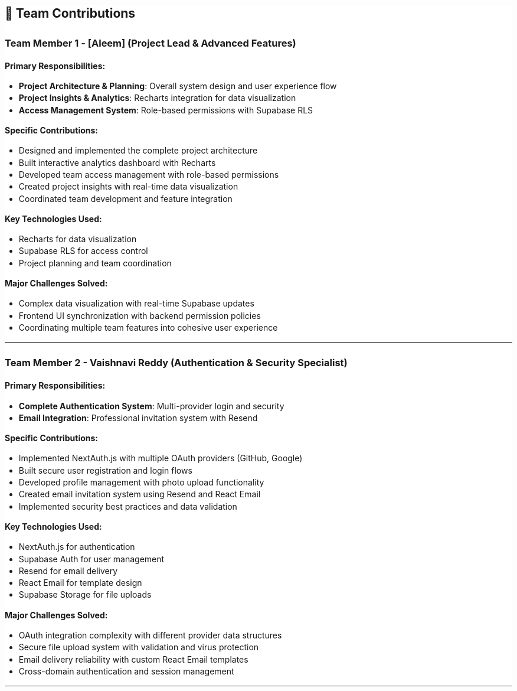 
## 👥 Team Contributions

### Team Member 1 - [Aleem] (Project Lead & Advanced Features)
**Primary Responsibilities:**
- **Project Architecture & Planning**: Overall system design and user experience flow
- **Project Insights & Analytics**: Recharts integration for data visualization
- **Access Management System**: Role-based permissions with Supabase RLS

**Specific Contributions:**
- Designed and implemented the complete project architecture
- Built interactive analytics dashboard with Recharts
- Developed team access management with role-based permissions
- Created project insights with real-time data visualization
- Coordinated team development and feature integration

**Key Technologies Used:**
- Recharts for data visualization
- Supabase RLS for access control
- Project planning and team coordination

**Major Challenges Solved:**
- Complex data visualization with real-time Supabase updates
- Frontend UI synchronization with backend permission policies
- Coordinating multiple team features into cohesive user experience

---

### Team Member 2 - Vaishnavi Reddy (Authentication & Security Specialist)
**Primary Responsibilities:**
- **Complete Authentication System**: Multi-provider login and security
- **Email Integration**: Professional invitation system with Resend

**Specific Contributions:**
- Implemented NextAuth.js with multiple OAuth providers (GitHub, Google)
- Built secure user registration and login flows
- Developed profile management with photo upload functionality
- Created email invitation system using Resend and React Email
- Implemented security best practices and data validation

**Key Technologies Used:**
- NextAuth.js for authentication
- Supabase Auth for user management
- Resend for email delivery
- React Email for template design
- Supabase Storage for file uploads

**Major Challenges Solved:**
- OAuth integration complexity with different provider data structures
- Secure file upload system with validation and virus protection
- Email delivery reliability with custom React Email templates
- Cross-domain authentication and session management

---